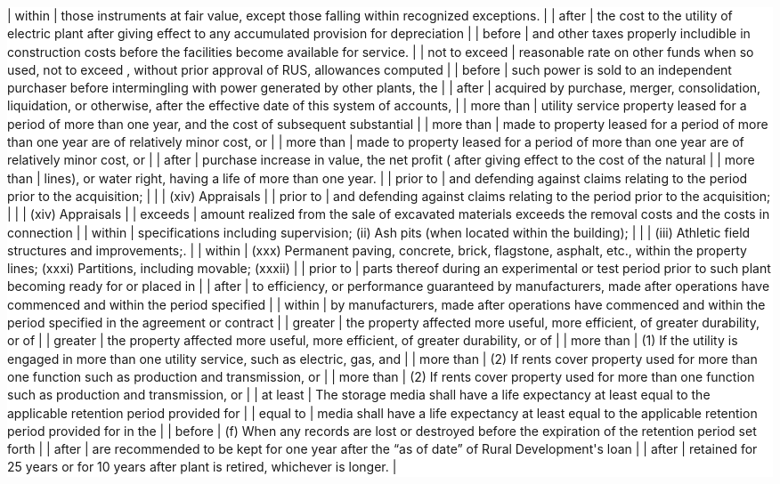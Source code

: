 | within        | those instruments at fair value, except those falling within  recognized exceptions.                                                        |
| after         | the cost to the utility of electric plant after giving effect to any accumulated provision for depreciation                                 |
| before        | and other taxes properly includible in construction costs before  the facilities become available for service.                              |
| not to exceed | reasonable rate on other funds when so used, not to exceed , without prior approval of RUS, allowances computed                             |
| before        | such power is sold to an independent purchaser before intermingling with power generated by other plants, the                               |
| after         | acquired by purchase, merger, consolidation, liquidation, or otherwise, after the effective date of this system of accounts,                |
| more than     | utility service property leased for a period of more than one year, and the cost of subsequent substantial                                  |
| more than     | made to property leased for a period of more than one year are of relatively minor cost, or                                                 |
| more than     | made to property leased for a period of more than one year are of relatively minor cost, or                                                 |
| after         | purchase increase in value, the net profit ( after giving effect to the cost of the natural                                                 |
| more than     | lines), or water right, having a life of more than  one year.                                                                               |
| prior to      | and defending against claims relating to the period prior to  the acquisition;                                                              |
|               |               (xiv) Appraisals                                                                                                              |
| prior to      | and defending against claims relating to the period prior to  the acquisition;                                                              |
|               |               (xiv) Appraisals                                                                                                              |
| exceeds       | amount realized from the sale of excavated materials exceeds the removal costs and the costs in connection                                  |
| within        | specifications including supervision; (ii) Ash pits (when located within  the building);                                                    |
|               |               (iii) Athletic field structures and improvements;.                                                                            |
| within        | (xxx) Permanent paving, concrete, brick, flagstone, asphalt, etc., within the property lines; (xxxi) Partitions, including movable; (xxxii) |
| prior to      | parts thereof during an experimental or test period prior to such plant becoming ready for or placed in                                     |
| after         | to efficiency, or performance guaranteed by manufacturers, made after operations have commenced and within the period specified             |
| within        | by manufacturers, made after operations have commenced and within the period specified in the agreement or contract                         |
| greater       | the property affected more useful, more efficient, of greater  durability, or of                                                            |
| greater       | the property affected more useful, more efficient, of greater  durability, or of                                                            |
| more than     | (1) If the utility is engaged in  more than one utility service, such as electric, gas, and                                                 |
| more than     | (2) If rents cover property used for  more than one function such as production and transmission, or                                        |
| more than     | (2) If rents cover property used for  more than one function such as production and transmission, or                                        |
| at least      | The storage media shall have a life expectancy at least equal to the applicable retention period provided for                               |
| equal to      | media shall have a life expectancy at least equal to the applicable retention period provided for in the                                    |
| before        | (f) When any records are lost or destroyed  before the expiration of the retention period set forth                                         |
| after         | are recommended to be kept for one year after the &#8220;as of date&#8221; of Rural Development's loan                                      |
| after         | retained for 25 years or for 10 years after  plant is retired, whichever is longer.                                                         |
